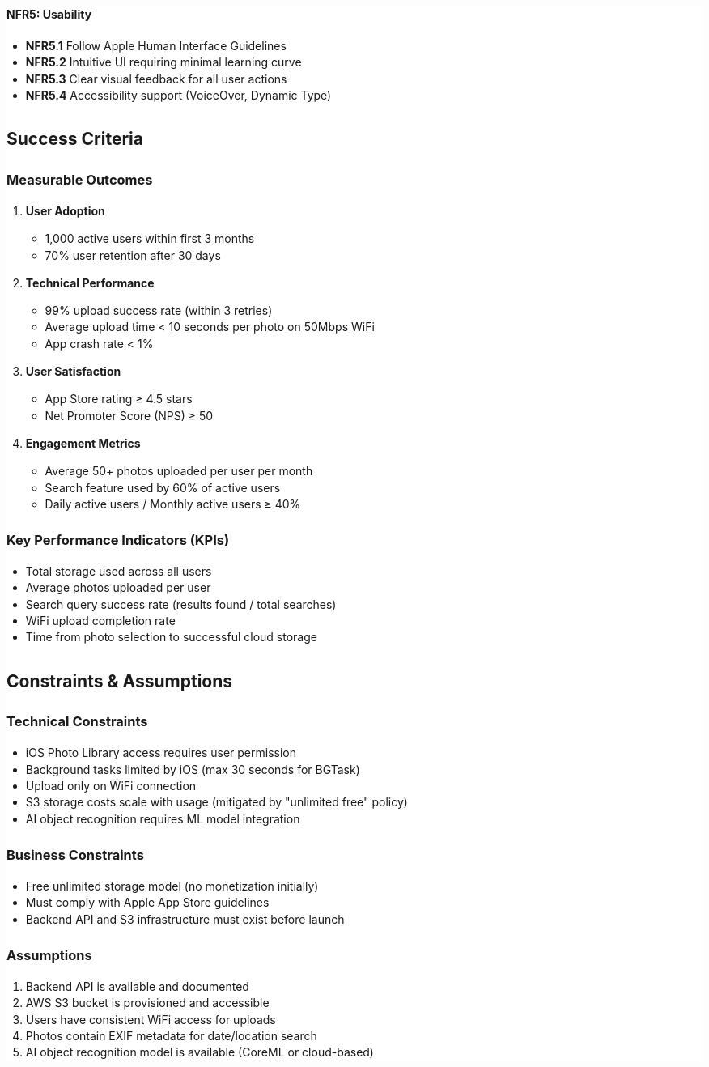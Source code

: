 #### NFR5: Usability
- **NFR5.1** Follow Apple Human Interface Guidelines
- **NFR5.2** Intuitive UI requiring minimal learning curve
- **NFR5.3** Clear visual feedback for all user actions
- **NFR5.4** Accessibility support (VoiceOver, Dynamic Type)

## Success Criteria

### Measurable Outcomes
1. **User Adoption**
   - 1,000 active users within first 3 months
   - 70% user retention after 30 days

2. **Technical Performance**
   - 99% upload success rate (within 3 retries)
   - Average upload time < 10 seconds per photo on 50Mbps WiFi
   - App crash rate < 1%

3. **User Satisfaction**
   - App Store rating ≥ 4.5 stars
   - Net Promoter Score (NPS) ≥ 50

4. **Engagement Metrics**
   - Average 50+ photos uploaded per user per month
   - Search feature used by 60% of active users
   - Daily active users / Monthly active users ≥ 40%

### Key Performance Indicators (KPIs)
- Total storage used across all users
- Average photos uploaded per user
- Search query success rate (results found / total searches)
- WiFi upload completion rate
- Time from photo selection to successful cloud storage

## Constraints & Assumptions

### Technical Constraints
- iOS Photo Library access requires user permission
- Background tasks limited by iOS (max 30 seconds for BGTask)
- Upload only on WiFi connection
- S3 storage costs scale with usage (mitigated by "unlimited free" policy)
- AI object recognition requires ML model integration

### Business Constraints
- Free unlimited storage model (no monetization initially)
- Must comply with Apple App Store guidelines
- Backend API and S3 infrastructure must exist before launch

### Assumptions
1. Backend API is available and documented
2. AWS S3 bucket is provisioned and accessible
3. Users have consistent WiFi access for uploads
4. Photos contain EXIF metadata for date/location search
5. AI object recognition model is available (CoreML or cloud-based)
